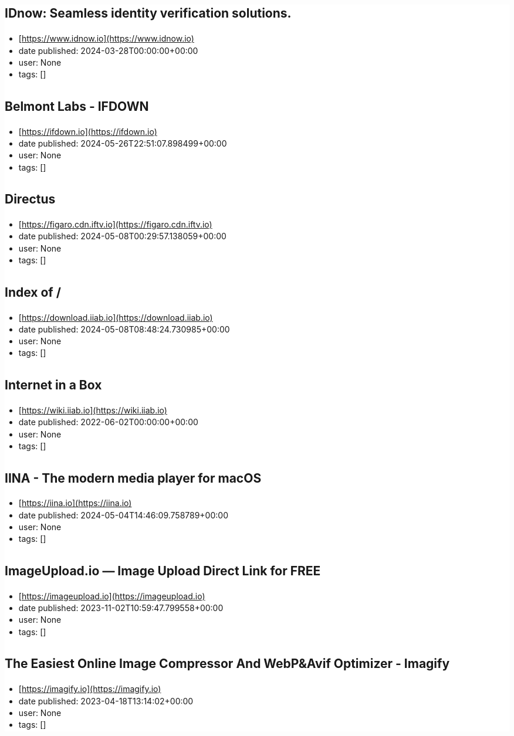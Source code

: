 ## IDnow: Seamless identity verification solutions.
 - [https://www.idnow.io](https://www.idnow.io)
 - date published: 2024-03-28T00:00:00+00:00
 - user: None
 - tags: []

## Belmont Labs - IFDOWN
 - [https://ifdown.io](https://ifdown.io)
 - date published: 2024-05-26T22:51:07.898499+00:00
 - user: None
 - tags: []

## Directus
 - [https://figaro.cdn.iftv.io](https://figaro.cdn.iftv.io)
 - date published: 2024-05-08T00:29:57.138059+00:00
 - user: None
 - tags: []

## Index of /
 - [https://download.iiab.io](https://download.iiab.io)
 - date published: 2024-05-08T08:48:24.730985+00:00
 - user: None
 - tags: []

## Internet in a Box
 - [https://wiki.iiab.io](https://wiki.iiab.io)
 - date published: 2022-06-02T00:00:00+00:00
 - user: None
 - tags: []

## IINA - The modern media player for macOS
 - [https://iina.io](https://iina.io)
 - date published: 2024-05-04T14:46:09.758789+00:00
 - user: None
 - tags: []

## ImageUpload.io — Image Upload Direct Link for FREE
 - [https://imageupload.io](https://imageupload.io)
 - date published: 2023-11-02T10:59:47.799558+00:00
 - user: None
 - tags: []

## The Easiest Online Image Compressor And WebP&Avif Optimizer - Imagify
 - [https://imagify.io](https://imagify.io)
 - date published: 2023-04-18T13:14:02+00:00
 - user: None
 - tags: []
